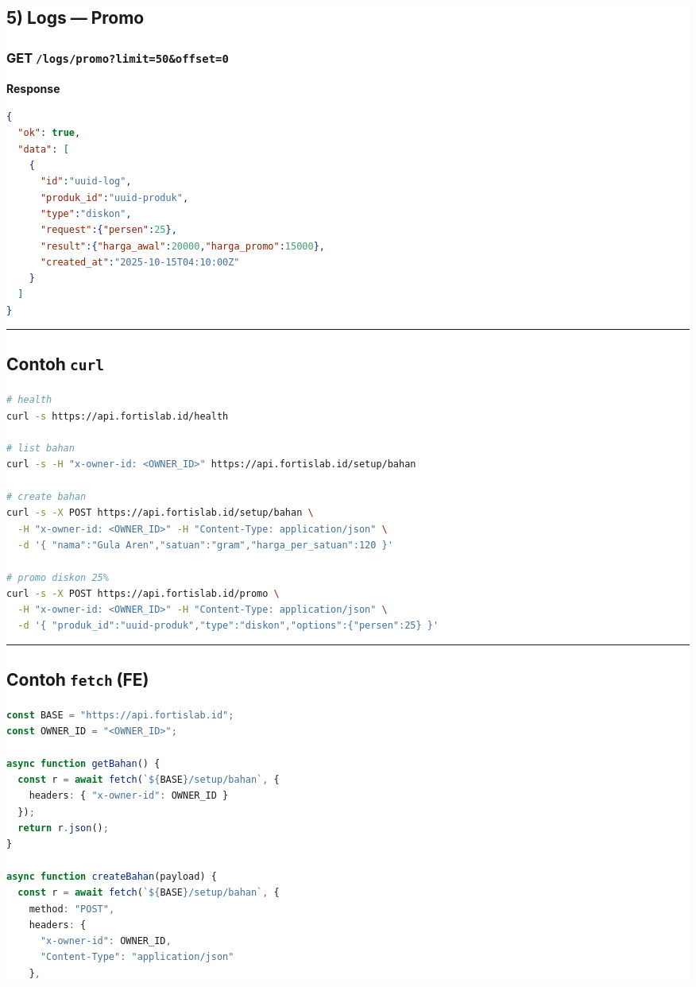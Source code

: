 
## 5) Logs — Promo
### GET `/logs/promo?limit=50&offset=0`
**Response**
```json
{
  "ok": true,
  "data": [
    {
      "id":"uuid-log",
      "produk_id":"uuid-produk",
      "type":"diskon",
      "request":{"persen":25},
      "result":{"harga_awal":20000,"harga_promo":15000},
      "created_at":"2025-10-15T04:10:00Z"
    }
  ]
}
```

---

## Contoh `curl`
```bash
# health
curl -s https://api.fortislab.id/health

# list bahan
curl -s -H "x-owner-id: <OWNER_ID>" https://api.fortislab.id/setup/bahan

# create bahan
curl -s -X POST https://api.fortislab.id/setup/bahan \
  -H "x-owner-id: <OWNER_ID>" -H "Content-Type: application/json" \
  -d '{ "nama":"Gula Aren","satuan":"gram","harga_per_satuan":120 }'

# promo diskon 25%
curl -s -X POST https://api.fortislab.id/promo \
  -H "x-owner-id: <OWNER_ID>" -H "Content-Type: application/json" \
  -d '{ "produk_id":"uuid-produk","type":"diskon","options":{"persen":25} }'
```

---

## Contoh `fetch` (FE)
```ts
const BASE = "https://api.fortislab.id";
const OWNER_ID = "<OWNER_ID>";

async function getBahan() {
  const r = await fetch(`${BASE}/setup/bahan`, {
    headers: { "x-owner-id": OWNER_ID }
  });
  return r.json();
}

async function createBahan(payload) {
  const r = await fetch(`${BASE}/setup/bahan`, {
    method: "POST",
    headers: {
      "x-owner-id": OWNER_ID,
      "Content-Type": "application/json"
    },
```
